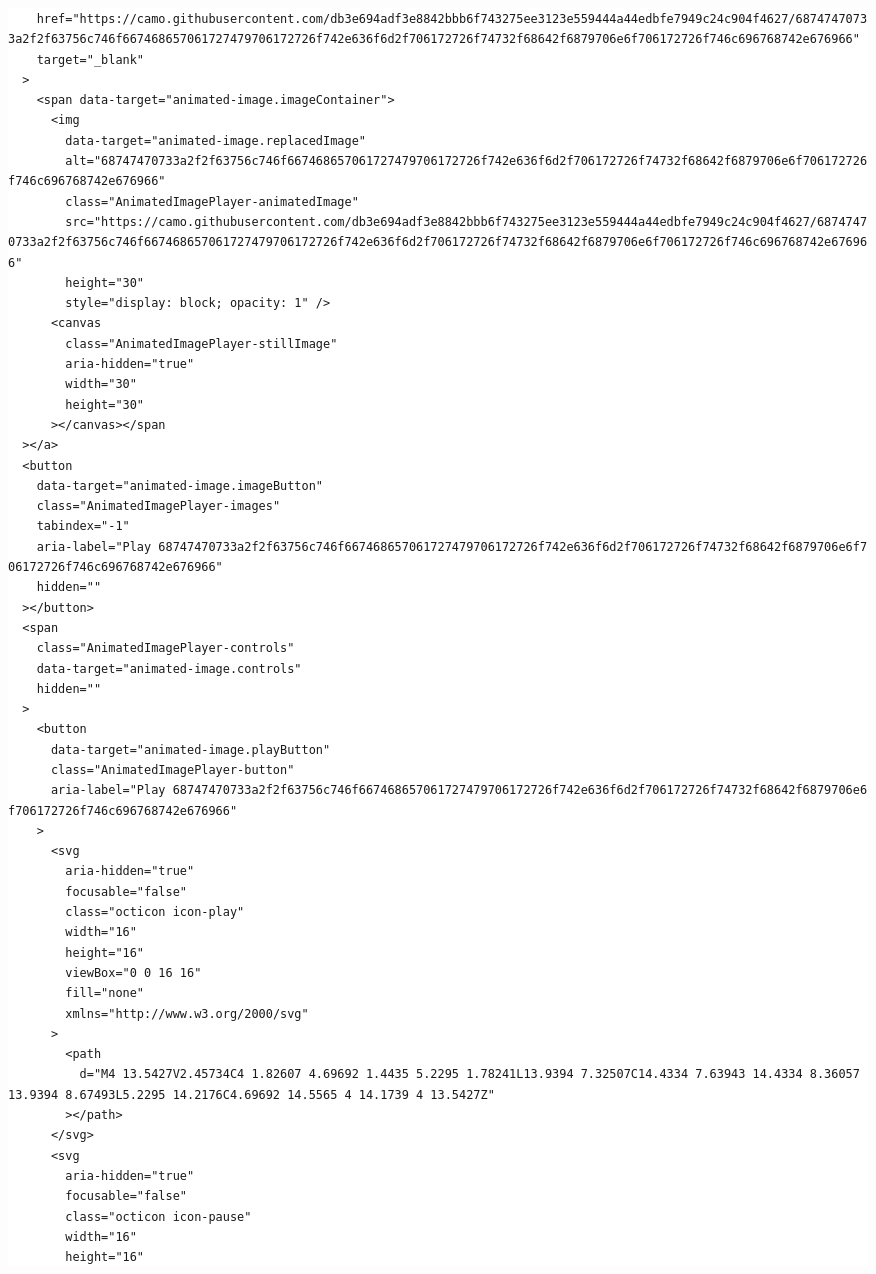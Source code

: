         href="https://camo.githubusercontent.com/db3e694adf3e8842bbb6f743275ee3123e559444a44edbfe7949c24c904f4627/68747470733a2f2f63756c746f667468657061727479706172726f742e636f6d2f706172726f74732f68642f6879706e6f706172726f746c696768742e676966"
        target="_blank"
      >
        <span data-target="animated-image.imageContainer">
          <img
            data-target="animated-image.replacedImage"
            alt="68747470733a2f2f63756c746f667468657061727479706172726f742e636f6d2f706172726f74732f68642f6879706e6f706172726f746c696768742e676966"
            class="AnimatedImagePlayer-animatedImage"
            src="https://camo.githubusercontent.com/db3e694adf3e8842bbb6f743275ee3123e559444a44edbfe7949c24c904f4627/68747470733a2f2f63756c746f667468657061727479706172726f742e636f6d2f706172726f74732f68642f6879706e6f706172726f746c696768742e676966"
            height="30"
            style="display: block; opacity: 1" />
          <canvas
            class="AnimatedImagePlayer-stillImage"
            aria-hidden="true"
            width="30"
            height="30"
          ></canvas></span
      ></a>
      <button
        data-target="animated-image.imageButton"
        class="AnimatedImagePlayer-images"
        tabindex="-1"
        aria-label="Play 68747470733a2f2f63756c746f667468657061727479706172726f742e636f6d2f706172726f74732f68642f6879706e6f706172726f746c696768742e676966"
        hidden=""
      ></button>
      <span
        class="AnimatedImagePlayer-controls"
        data-target="animated-image.controls"
        hidden=""
      >
        <button
          data-target="animated-image.playButton"
          class="AnimatedImagePlayer-button"
          aria-label="Play 68747470733a2f2f63756c746f667468657061727479706172726f742e636f6d2f706172726f74732f68642f6879706e6f706172726f746c696768742e676966"
        >
          <svg
            aria-hidden="true"
            focusable="false"
            class="octicon icon-play"
            width="16"
            height="16"
            viewBox="0 0 16 16"
            fill="none"
            xmlns="http://www.w3.org/2000/svg"
          >
            <path
              d="M4 13.5427V2.45734C4 1.82607 4.69692 1.4435 5.2295 1.78241L13.9394 7.32507C14.4334 7.63943 14.4334 8.36057 13.9394 8.67493L5.2295 14.2176C4.69692 14.5565 4 14.1739 4 13.5427Z"
            ></path>
          </svg>
          <svg
            aria-hidden="true"
            focusable="false"
            class="octicon icon-pause"
            width="16"
            height="16"